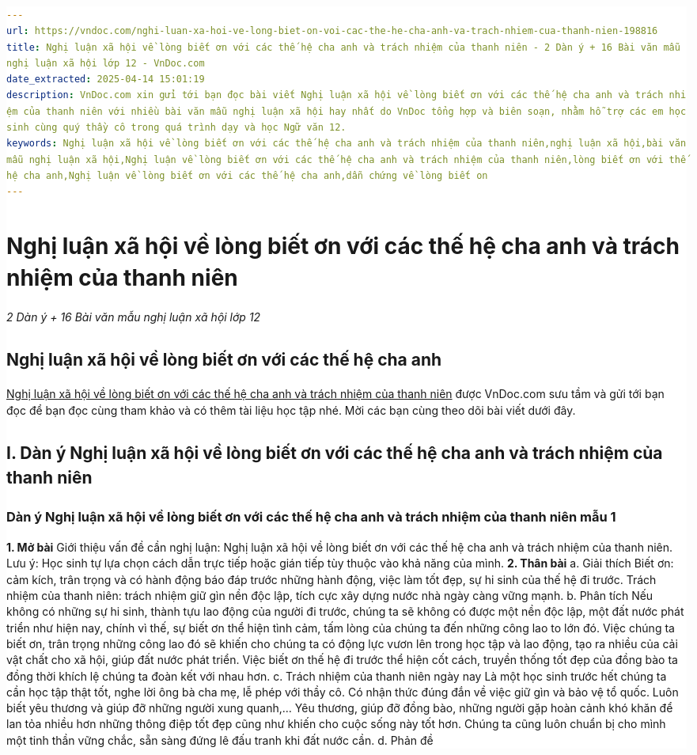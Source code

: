 ```yaml
---
url: https://vndoc.com/nghi-luan-xa-hoi-ve-long-biet-on-voi-cac-the-he-cha-anh-va-trach-nhiem-cua-thanh-nien-198816
title: Nghị luận xã hội về lòng biết ơn với các thế hệ cha anh và trách nhiệm của thanh niên - 2 Dàn ý + 16 Bài văn mẫu nghị luận xã hội lớp 12 - VnDoc.com
date_extracted: 2025-04-14 15:01:19
description: VnDoc.com xin gửi tới bạn đọc bài viết Nghị luận xã hội về lòng biết ơn với các thế hệ cha anh và trách nhiệm của thanh niên với nhiều bài văn mẫu nghị luận xã hội hay nhất do VnDoc tổng hợp và biên soạn, nhằm hỗ trợ các em học sinh cùng quý thầy cô trong quá trình dạy và học Ngữ văn 12.
keywords: Nghị luận xã hội về lòng biết ơn với các thế hệ cha anh và trách nhiệm của thanh niên,nghị luận xã hội,bài văn mẫu nghị luận xã hội,Nghị luận về lòng biết ơn với các thế hệ cha anh và trách nhiệm của thanh niên,lòng biết ơn với thế hệ cha anh,Nghị luận về lòng biết ơn với các thế hệ cha anh,dẫn chứng về lòng biết on
---
```


# Nghị luận xã hội về lòng biết ơn với các thế hệ cha anh và trách nhiệm của thanh niên
 _2 Dàn ý + 16 Bài văn mẫu nghị luận xã hội lớp 12_
## Nghị luận xã hội về lòng biết ơn với các thế hệ cha anh
[Nghị luận xã hội về lòng biết ơn với các thế hệ cha anh và trách nhiệm của thanh niên](<https://vndoc.com/nghi-luan-xa-hoi-ve-long-biet-on-voi-cac-the-he-cha-anh-va-trach-nhiem-cua-thanh-nien-198816>) được VnDoc.com sưu tầm và gửi tới bạn đọc để bạn đọc cùng tham khảo và có thêm tài liệu học tập nhé. Mời các bạn cùng theo dõi bài viết dưới đây.
## I. Dàn ý **Nghị luận xã hội về lòng biết ơn với các thế hệ cha anh và trách nhiệm của thanh niên**
### Dàn ý Nghị luận xã hội về lòng biết ơn với các thế hệ cha anh và trách nhiệm của thanh niên mẫu 1
**1\. Mở bài**
Giới thiệu vấn đề cần nghị luận: Nghị luận xã hội về lòng biết ơn với các thế hệ cha anh và trách nhiệm của thanh niên.
Lưu ý: Học sinh tự lựa chọn cách dẫn trực tiếp hoặc gián tiếp tùy thuộc vào khả năng của mình.
**2\. Thân bài**
a. Giải thích
Biết ơn: cảm kích, trân trọng và có hành động báo đáp trước những hành động, việc làm tốt đẹp, sự hi sinh của thế hệ đi trước.
Trách nhiệm của thanh niên: trách nhiệm giữ gìn nền độc lập, tích cực xây dựng nước nhà ngày càng vững mạnh.
b. Phân tích
Nếu không có những sự hi sinh, thành tựu lao động của người đi trước, chúng ta sẽ không có được một nền độc lập, một đất nước phát triển như hiện nay, chính vì thế, sự biết ơn thể hiện tình cảm, tấm lòng của chúng ta đến những công lao to lớn đó.
Việc chúng ta biết ơn, trân trọng những công lao đó sẽ khiến cho chúng ta có động lực vươn lên trong học tập và lao động, tạo ra nhiều của cải vật chất cho xã hội, giúp đất nước phát triển.
Việc biết ơn thế hệ đi trước thể hiện cốt cách, truyền thống tốt đẹp của đồng bào ta đồng thời khích lệ chúng ta đoàn kết với nhau hơn.
c. Trách nhiệm của thanh niên ngày nay
Là một học sinh trước hết chúng ta cần học tập thật tốt, nghe lời ông bà cha mẹ, lễ phép với thầy cô. Có nhận thức đúng đắn về việc giữ gìn và bảo vệ tổ quốc. Luôn biết yêu thương và giúp đỡ những người xung quanh,…
Yêu thương, giúp đỡ đồng bào, những người gặp hoàn cảnh khó khăn để lan tỏa nhiều hơn những thông điệp tốt đẹp cũng như khiến cho cuộc sống này tốt hơn.
Chúng ta cũng luôn chuẩn bị cho mình một tinh thần vững chắc, sẵn sàng đứng lê đấu tranh khi đất nước cần.
d. Phản đề